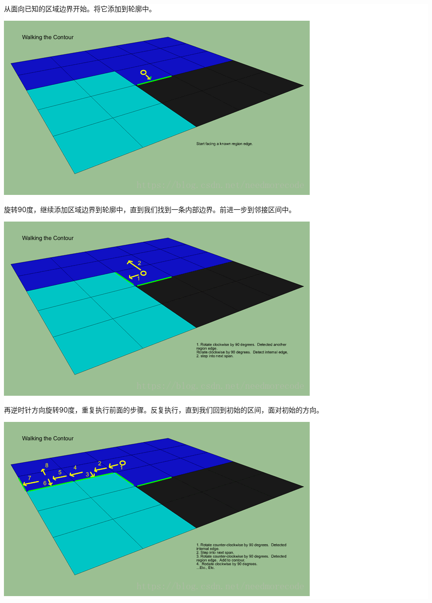 从面向已知的区域边界开始。将它添加到轮廓中。

![这里写图片描述](Spline.assets/70-165243300967619.gif)

旋转90度，继续添加区域边界到轮廓中，直到我们找到一条内部边界。前进一步到邻接区间中。

![这里写图片描述](Spline.assets/70-165243302081221.gif)

再逆时针方向旋转90度，重复执行前面的步骤。反复执行，直到我们回到初始的区间，面对初始的方向。

![这里写图片描述](Spline.assets/70-165243303545523.gif)
